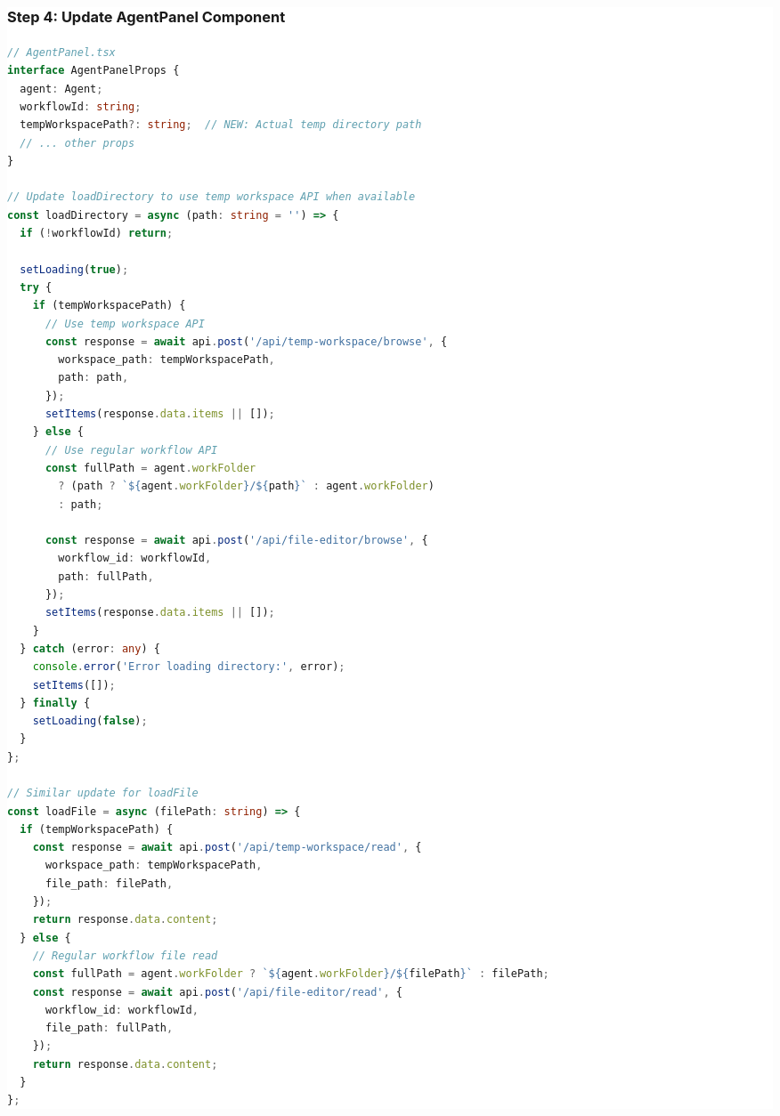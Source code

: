 ### Step 4: Update AgentPanel Component

```typescript
// AgentPanel.tsx
interface AgentPanelProps {
  agent: Agent;
  workflowId: string;
  tempWorkspacePath?: string;  // NEW: Actual temp directory path
  // ... other props
}

// Update loadDirectory to use temp workspace API when available
const loadDirectory = async (path: string = '') => {
  if (!workflowId) return;
  
  setLoading(true);
  try {
    if (tempWorkspacePath) {
      // Use temp workspace API
      const response = await api.post('/api/temp-workspace/browse', {
        workspace_path: tempWorkspacePath,
        path: path,
      });
      setItems(response.data.items || []);
    } else {
      // Use regular workflow API
      const fullPath = agent.workFolder 
        ? (path ? `${agent.workFolder}/${path}` : agent.workFolder)
        : path;
      
      const response = await api.post('/api/file-editor/browse', {
        workflow_id: workflowId,
        path: fullPath,
      });
      setItems(response.data.items || []);
    }
  } catch (error: any) {
    console.error('Error loading directory:', error);
    setItems([]);
  } finally {
    setLoading(false);
  }
};

// Similar update for loadFile
const loadFile = async (filePath: string) => {
  if (tempWorkspacePath) {
    const response = await api.post('/api/temp-workspace/read', {
      workspace_path: tempWorkspacePath,
      file_path: filePath,
    });
    return response.data.content;
  } else {
    // Regular workflow file read
    const fullPath = agent.workFolder ? `${agent.workFolder}/${filePath}` : filePath;
    const response = await api.post('/api/file-editor/read', {
      workflow_id: workflowId,
      file_path: fullPath,
    });
    return response.data.content;
  }
};
```
